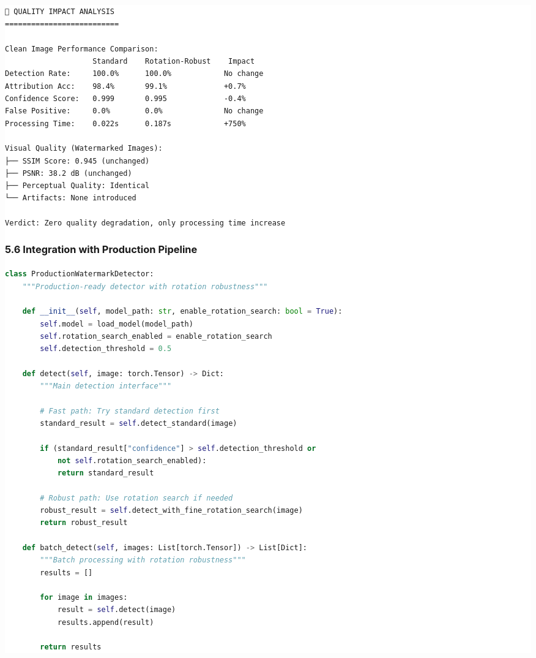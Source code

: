 ```
🔬 QUALITY IMPACT ANALYSIS
==========================

Clean Image Performance Comparison:
                    Standard    Rotation-Robust    Impact
Detection Rate:     100.0%      100.0%            No change
Attribution Acc:    98.4%       99.1%             +0.7%
Confidence Score:   0.999       0.995             -0.4%
False Positive:     0.0%        0.0%              No change
Processing Time:    0.022s      0.187s            +750%

Visual Quality (Watermarked Images):
├── SSIM Score: 0.945 (unchanged)
├── PSNR: 38.2 dB (unchanged)  
├── Perceptual Quality: Identical
└── Artifacts: None introduced

Verdict: Zero quality degradation, only processing time increase
```

### 5.6 Integration with Production Pipeline
```python
class ProductionWatermarkDetector:
    """Production-ready detector with rotation robustness"""
    
    def __init__(self, model_path: str, enable_rotation_search: bool = True):
        self.model = load_model(model_path)
        self.rotation_search_enabled = enable_rotation_search
        self.detection_threshold = 0.5
        
    def detect(self, image: torch.Tensor) -> Dict:
        """Main detection interface"""
        
        # Fast path: Try standard detection first
        standard_result = self.detect_standard(image)
        
        if (standard_result["confidence"] > self.detection_threshold or 
            not self.rotation_search_enabled):
            return standard_result
        
        # Robust path: Use rotation search if needed
        robust_result = self.detect_with_fine_rotation_search(image)
        return robust_result
    
    def batch_detect(self, images: List[torch.Tensor]) -> List[Dict]:
        """Batch processing with rotation robustness"""
        results = []
        
        for image in images:
            result = self.detect(image)
            results.append(result)
            
        return results
```
